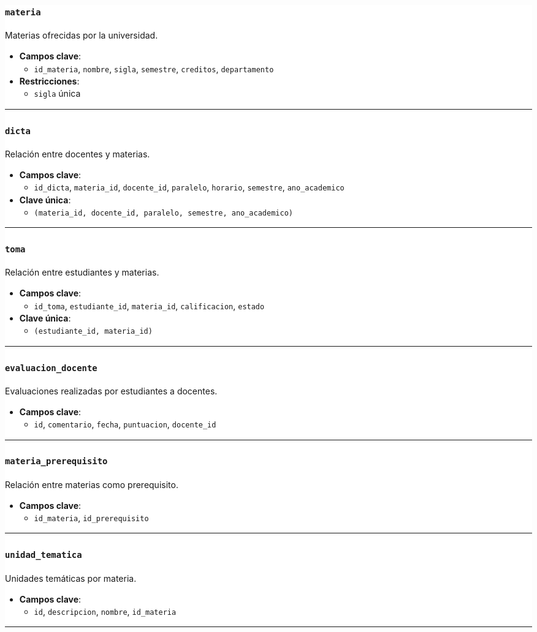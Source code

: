 
### `materia`
Materias ofrecidas por la universidad.

- **Campos clave**:
  - `id_materia`, `nombre`, `sigla`, `semestre`, `creditos`, `departamento`
- **Restricciones**:
  - `sigla` única

---

### `dicta`
Relación entre docentes y materias.

- **Campos clave**:
  - `id_dicta`, `materia_id`, `docente_id`, `paralelo`, `horario`, `semestre`, `ano_academico`
- **Clave única**:
  - `(materia_id, docente_id, paralelo, semestre, ano_academico)`

---

### `toma`
Relación entre estudiantes y materias.

- **Campos clave**:
  - `id_toma`, `estudiante_id`, `materia_id`, `calificacion`, `estado`
- **Clave única**:
  - `(estudiante_id, materia_id)`

---

### `evaluacion_docente`
Evaluaciones realizadas por estudiantes a docentes.

- **Campos clave**:
  - `id`, `comentario`, `fecha`, `puntuacion`, `docente_id`

---

### `materia_prerequisito`
Relación entre materias como prerequisito.

- **Campos clave**:
  - `id_materia`, `id_prerequisito`

---

### `unidad_tematica`
Unidades temáticas por materia.

- **Campos clave**:
  - `id`, `descripcion`, `nombre`, `id_materia`

---

